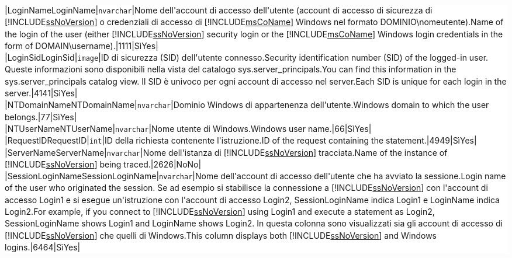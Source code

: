 |<span data-ttu-id="44933-155">LoginName</span><span class="sxs-lookup"><span data-stu-id="44933-155">LoginName</span></span>|`nvarchar`|<span data-ttu-id="44933-156">Nome dell'account di accesso dell'utente (account di accesso di sicurezza di [!INCLUDE[ssNoVersion](../../includes/ssnoversion-md.md)] o credenziali di accesso di [!INCLUDE[msCoName](../../includes/msconame-md.md)] Windows nel formato DOMINIO\nomeutente).</span><span class="sxs-lookup"><span data-stu-id="44933-156">Name of the login of the user (either [!INCLUDE[ssNoVersion](../../includes/ssnoversion-md.md)] security login or the [!INCLUDE[msCoName](../../includes/msconame-md.md)] Windows login credentials in the form of DOMAIN\username).</span></span>|<span data-ttu-id="44933-157">11</span><span class="sxs-lookup"><span data-stu-id="44933-157">11</span></span>|<span data-ttu-id="44933-158">Sì</span><span class="sxs-lookup"><span data-stu-id="44933-158">Yes</span></span>|  
|<span data-ttu-id="44933-159">LoginSid</span><span class="sxs-lookup"><span data-stu-id="44933-159">LoginSid</span></span>|`image`|<span data-ttu-id="44933-160">ID di sicurezza (SID) dell'utente connesso.</span><span class="sxs-lookup"><span data-stu-id="44933-160">Security identification number (SID) of the logged-in user.</span></span> <span data-ttu-id="44933-161">Queste informazioni sono disponibili nella vista del catalogo sys.server_principals.</span><span class="sxs-lookup"><span data-stu-id="44933-161">You can find this information in the sys.server_principals catalog view.</span></span> <span data-ttu-id="44933-162">Il SID è univoco per ogni account di accesso nel server.</span><span class="sxs-lookup"><span data-stu-id="44933-162">Each SID is unique for each login in the server.</span></span>|<span data-ttu-id="44933-163">41</span><span class="sxs-lookup"><span data-stu-id="44933-163">41</span></span>|<span data-ttu-id="44933-164">Sì</span><span class="sxs-lookup"><span data-stu-id="44933-164">Yes</span></span>|  
|<span data-ttu-id="44933-165">NTDomainName</span><span class="sxs-lookup"><span data-stu-id="44933-165">NTDomainName</span></span>|`nvarchar`|<span data-ttu-id="44933-166">Dominio Windows di appartenenza dell'utente.</span><span class="sxs-lookup"><span data-stu-id="44933-166">Windows domain to which the user belongs.</span></span>|<span data-ttu-id="44933-167">7</span><span class="sxs-lookup"><span data-stu-id="44933-167">7</span></span>|<span data-ttu-id="44933-168">Sì</span><span class="sxs-lookup"><span data-stu-id="44933-168">Yes</span></span>|  
|<span data-ttu-id="44933-169">NTUserName</span><span class="sxs-lookup"><span data-stu-id="44933-169">NTUserName</span></span>|`nvarchar`|<span data-ttu-id="44933-170">Nome utente di Windows.</span><span class="sxs-lookup"><span data-stu-id="44933-170">Windows user name.</span></span>|<span data-ttu-id="44933-171">6</span><span class="sxs-lookup"><span data-stu-id="44933-171">6</span></span>|<span data-ttu-id="44933-172">Sì</span><span class="sxs-lookup"><span data-stu-id="44933-172">Yes</span></span>|  
|<span data-ttu-id="44933-173">RequestID</span><span class="sxs-lookup"><span data-stu-id="44933-173">RequestID</span></span>|`int`|<span data-ttu-id="44933-174">ID della richiesta contenente l'istruzione.</span><span class="sxs-lookup"><span data-stu-id="44933-174">ID of the request containing the statement.</span></span>|<span data-ttu-id="44933-175">49</span><span class="sxs-lookup"><span data-stu-id="44933-175">49</span></span>|<span data-ttu-id="44933-176">Sì</span><span class="sxs-lookup"><span data-stu-id="44933-176">Yes</span></span>|  
|<span data-ttu-id="44933-177">ServerName</span><span class="sxs-lookup"><span data-stu-id="44933-177">ServerName</span></span>|`nvarchar`|<span data-ttu-id="44933-178">Nome dell'istanza di [!INCLUDE[ssNoVersion](../../includes/ssnoversion-md.md)] tracciata.</span><span class="sxs-lookup"><span data-stu-id="44933-178">Name of the instance of [!INCLUDE[ssNoVersion](../../includes/ssnoversion-md.md)] being traced.</span></span>|<span data-ttu-id="44933-179">26</span><span class="sxs-lookup"><span data-stu-id="44933-179">26</span></span>|<span data-ttu-id="44933-180">No</span><span class="sxs-lookup"><span data-stu-id="44933-180">No</span></span>|  
|<span data-ttu-id="44933-181">SessionLoginName</span><span class="sxs-lookup"><span data-stu-id="44933-181">SessionLoginName</span></span>|`nvarchar`|<span data-ttu-id="44933-182">Nome dell'account di accesso dell'utente che ha avviato la sessione.</span><span class="sxs-lookup"><span data-stu-id="44933-182">Login name of the user who originated the session.</span></span> <span data-ttu-id="44933-183">Se ad esempio si stabilisce la connessione a [!INCLUDE[ssNoVersion](../../includes/ssnoversion-md.md)] con l'account di accesso Login1 e si esegue un'istruzione con l'account di accesso Login2, SessionLoginName indica Login1 e LoginName indica Login2.</span><span class="sxs-lookup"><span data-stu-id="44933-183">For example, if you connect to [!INCLUDE[ssNoVersion](../../includes/ssnoversion-md.md)] using Login1 and execute a statement as Login2, SessionLoginName shows Login1 and LoginName shows Login2.</span></span> <span data-ttu-id="44933-184">In questa colonna sono visualizzati sia gli account di accesso di [!INCLUDE[ssNoVersion](../../includes/ssnoversion-md.md)] che quelli di Windows.</span><span class="sxs-lookup"><span data-stu-id="44933-184">This column displays both [!INCLUDE[ssNoVersion](../../includes/ssnoversion-md.md)] and Windows logins.</span></span>|<span data-ttu-id="44933-185">64</span><span class="sxs-lookup"><span data-stu-id="44933-185">64</span></span>|<span data-ttu-id="44933-186">Sì</span><span class="sxs-lookup"><span data-stu-id="44933-186">Yes</span></span>|  